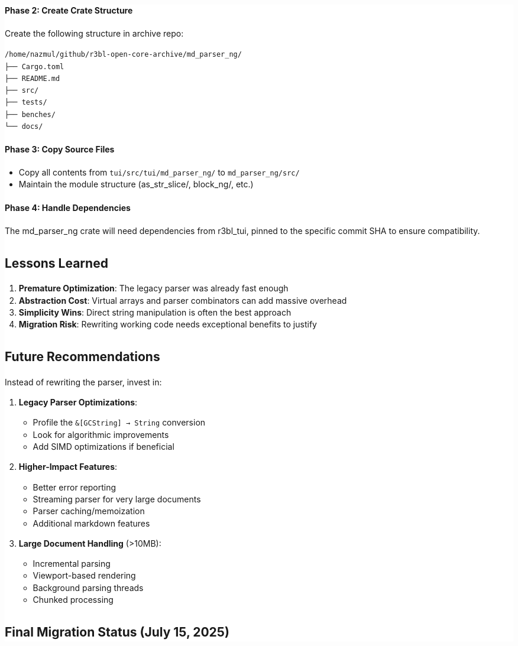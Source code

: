 #### Phase 2: Create Crate Structure

Create the following structure in archive repo:

```
/home/nazmul/github/r3bl-open-core-archive/md_parser_ng/
├── Cargo.toml
├── README.md
├── src/
├── tests/
├── benches/
└── docs/
```

#### Phase 3: Copy Source Files

- Copy all contents from `tui/src/tui/md_parser_ng/` to `md_parser_ng/src/`
- Maintain the module structure (as_str_slice/, block_ng/, etc.)

#### Phase 4: Handle Dependencies

The md_parser_ng crate will need dependencies from r3bl_tui, pinned to the specific commit SHA to
ensure compatibility.

## Lessons Learned

1. **Premature Optimization**: The legacy parser was already fast enough
2. **Abstraction Cost**: Virtual arrays and parser combinators can add massive overhead
3. **Simplicity Wins**: Direct string manipulation is often the best approach
4. **Migration Risk**: Rewriting working code needs exceptional benefits to justify

## Future Recommendations

Instead of rewriting the parser, invest in:

1. **Legacy Parser Optimizations**:
   - Profile the `&[GCString] → String` conversion
   - Look for algorithmic improvements
   - Add SIMD optimizations if beneficial

2. **Higher-Impact Features**:
   - Better error reporting
   - Streaming parser for very large documents
   - Parser caching/memoization
   - Additional markdown features

3. **Large Document Handling** (>10MB):
   - Incremental parsing
   - Viewport-based rendering
   - Background parsing threads
   - Chunked processing

## Final Migration Status (July 15, 2025)
